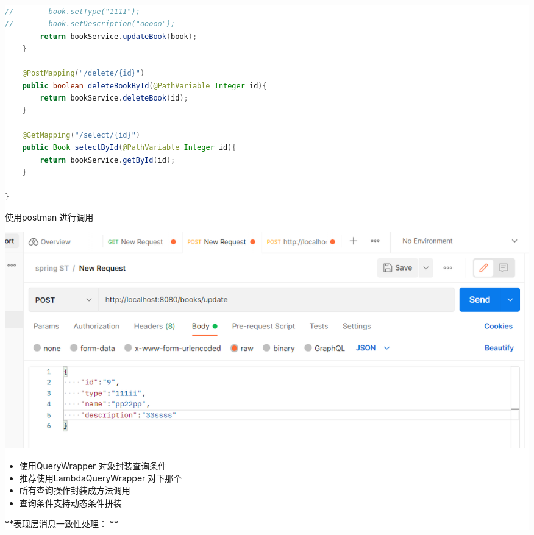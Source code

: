 ```java
//        book.setType("1111");
//        book.setDescription("ooooo");
        return bookService.updateBook(book);
    }

    @PostMapping("/delete/{id}")
    public boolean deleteBookById(@PathVariable Integer id){
        return bookService.deleteBook(id);
    }

    @GetMapping("/select/{id}")
    public Book selectById(@PathVariable Integer id){
        return bookService.getById(id);
    }

}
```

使用postman 进行调用

![](./images/10.png)

- 使用QueryWrapper 对象封装查询条件
- 推荐使用LambdaQueryWrapper 对下那个
- 所有查询操作封装成方法调用
- 查询条件支持动态条件拼装



**表现层消息一致性处理：	**
